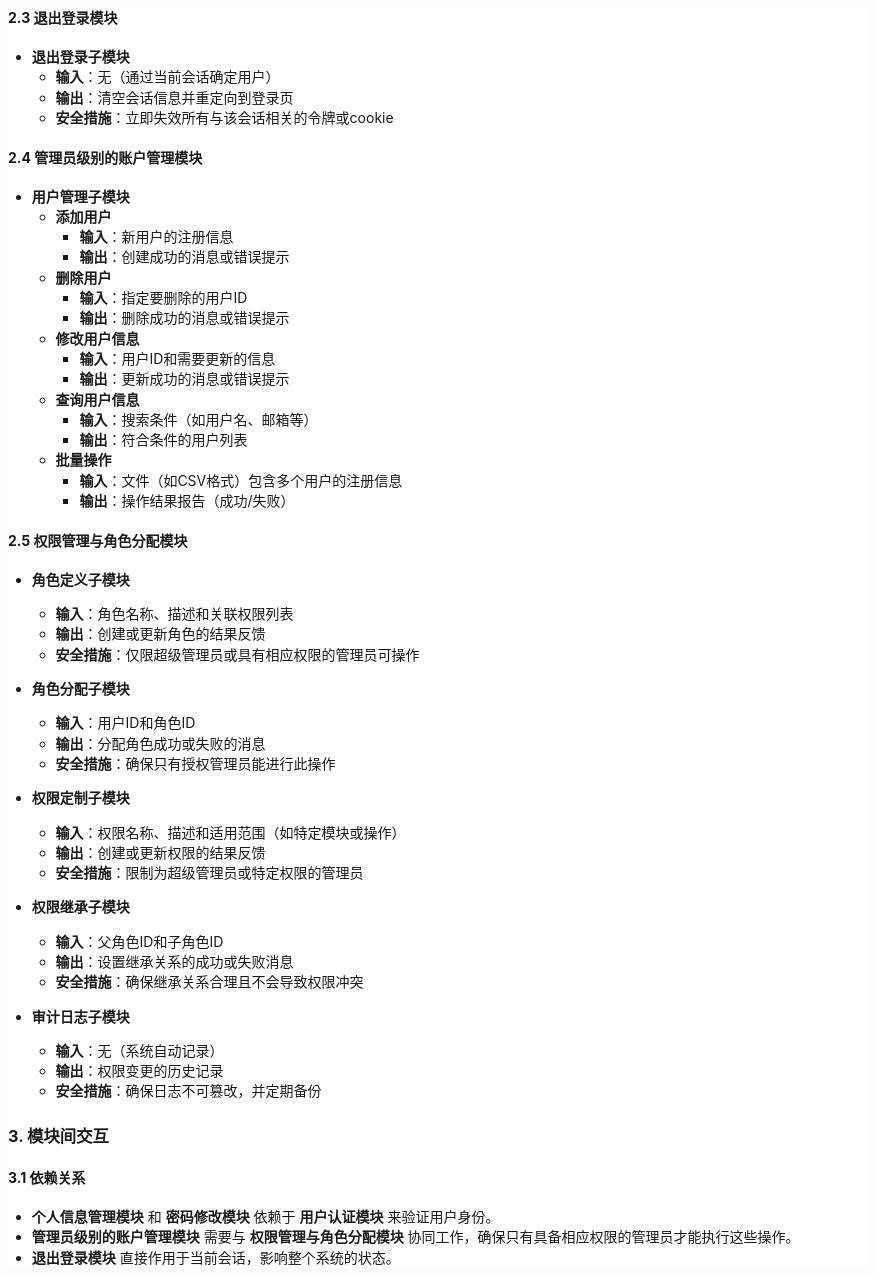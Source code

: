#### 2.3 退出登录模块
- **退出登录子模块**
  - **输入**：无（通过当前会话确定用户）
  - **输出**：清空会话信息并重定向到登录页
  - **安全措施**：立即失效所有与该会话相关的令牌或cookie

#### 2.4 管理员级别的账户管理模块
- **用户管理子模块**
  - **添加用户**
    - **输入**：新用户的注册信息
    - **输出**：创建成功的消息或错误提示
  - **删除用户**
    - **输入**：指定要删除的用户ID
    - **输出**：删除成功的消息或错误提示
  - **修改用户信息**
    - **输入**：用户ID和需要更新的信息
    - **输出**：更新成功的消息或错误提示
  - **查询用户信息**
    - **输入**：搜索条件（如用户名、邮箱等）
    - **输出**：符合条件的用户列表
  - **批量操作**
    - **输入**：文件（如CSV格式）包含多个用户的注册信息
    - **输出**：操作结果报告（成功/失败）

#### 2.5 权限管理与角色分配模块
- **角色定义子模块**
  - **输入**：角色名称、描述和关联权限列表
  - **输出**：创建或更新角色的结果反馈
  - **安全措施**：仅限超级管理员或具有相应权限的管理员可操作

- **角色分配子模块**
  - **输入**：用户ID和角色ID
  - **输出**：分配角色成功或失败的消息
  - **安全措施**：确保只有授权管理员能进行此操作

- **权限定制子模块**
  - **输入**：权限名称、描述和适用范围（如特定模块或操作）
  - **输出**：创建或更新权限的结果反馈
  - **安全措施**：限制为超级管理员或特定权限的管理员

- **权限继承子模块**
  - **输入**：父角色ID和子角色ID
  - **输出**：设置继承关系的成功或失败消息
  - **安全措施**：确保继承关系合理且不会导致权限冲突

- **审计日志子模块**
  - **输入**：无（系统自动记录）
  - **输出**：权限变更的历史记录
  - **安全措施**：确保日志不可篡改，并定期备份

### 3. **模块间交互**

#### 3.1 依赖关系
- **个人信息管理模块** 和 **密码修改模块** 依赖于 **用户认证模块** 来验证用户身份。
- **管理员级别的账户管理模块** 需要与 **权限管理与角色分配模块** 协同工作，确保只有具备相应权限的管理员才能执行这些操作。
- **退出登录模块** 直接作用于当前会话，影响整个系统的状态。
